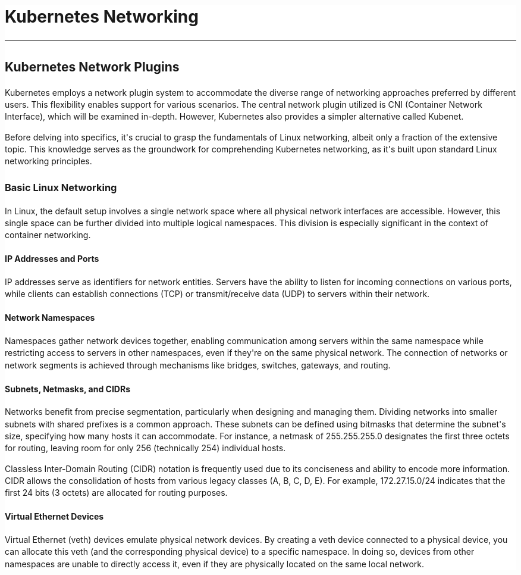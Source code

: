 # Kubernetes Networking

---

## Kubernetes Network Plugins

Kubernetes employs a network plugin system to accommodate the diverse range of networking approaches preferred by different users. This flexibility enables support for various scenarios. The central network plugin utilized is CNI (Container Network Interface), which will be examined in-depth. However, Kubernetes also provides a simpler alternative called Kubenet.

Before delving into specifics, it's crucial to grasp the fundamentals of Linux networking, albeit only a fraction of the extensive topic. This knowledge serves as the groundwork for comprehending Kubernetes networking, as it's built upon standard Linux networking principles.

### Basic Linux Networking

In Linux, the default setup involves a single network space where all physical network interfaces are accessible. However, this single space can be further divided into multiple logical namespaces. This division is especially significant in the context of container networking.

#### IP Addresses and Ports

IP addresses serve as identifiers for network entities. Servers have the ability to listen for incoming connections on various ports, while clients can establish connections (TCP) or transmit/receive data (UDP) to servers within their network.

#### Network Namespaces

Namespaces gather network devices together, enabling communication among servers within the same namespace while restricting access to servers in other namespaces, even if they're on the same physical network. The connection of networks or network segments is achieved through mechanisms like bridges, switches, gateways, and routing.

#### Subnets, Netmasks, and CIDRs

Networks benefit from precise segmentation, particularly when designing and managing them. Dividing networks into smaller subnets with shared prefixes is a common approach. These subnets can be defined using bitmasks that determine the subnet's size, specifying how many hosts it can accommodate. For instance, a netmask of 255.255.255.0 designates the first three octets for routing, leaving room for only 256 (technically 254) individual hosts.

Classless Inter-Domain Routing (CIDR) notation is frequently used due to its conciseness and ability to encode more information. CIDR allows the consolidation of hosts from various legacy classes (A, B, C, D, E). For example, 172.27.15.0/24 indicates that the first 24 bits (3 octets) are allocated for routing purposes.

#### Virtual Ethernet Devices

Virtual Ethernet (veth) devices emulate physical network devices. By creating a veth device connected to a physical device, you can allocate this veth (and the corresponding physical device) to a specific namespace. In doing so, devices from other namespaces are unable to directly access it, even if they are physically located on the same local network.
